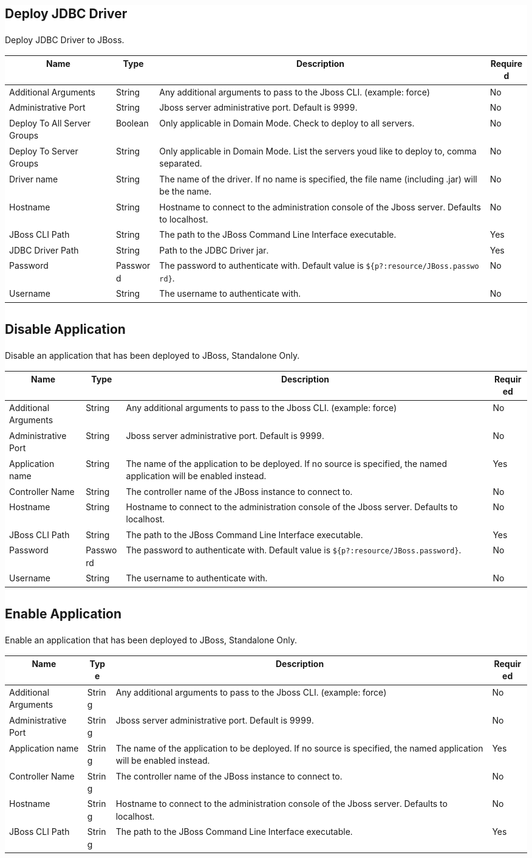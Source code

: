 
## Deploy JDBC Driver

Deploy JDBC Driver to JBoss.


| Name | Type | Description                                                                                                          | Required |
| ---- | ---- | -------------------------------------------------------------------------------------------------------------------- | -------- |
| Additional Arguments | String | Any additional arguments to pass to the Jboss CLI. (example: force) | No |
| Administrative Port | String | Jboss server administrative port. Default is 9999. | No |
| Deploy To All Server Groups | Boolean | Only applicable in Domain Mode. Check to deploy to all servers. | No |
| Deploy To Server Groups | String | Only applicable in Domain Mode. List the servers youd like to deploy to, comma separated. | No |
| Driver name | String | The name of the driver. If no name is specified, the file name (including .jar) will be the name. | No |
| Hostname | String | Hostname to connect to the administration console of the Jboss server. Defaults to localhost. | No |
| JBoss CLI Path | String | The path to the JBoss Command Line Interface executable. | Yes |
| JDBC Driver Path | String | Path to the JDBC Driver jar. | Yes |
| Password | Password | The password to authenticate with. Default value is ``${p?:resource/JBoss.password}``. | No |
| Username | String | The username to authenticate with. | No |

## Disable Application

Disable an application that has been deployed to JBoss, Standalone Only.


| Name | Type | Description                                                                                                          | Required |
| ---- | ---- | -------------------------------------------------------------------------------------------------------------------- | -------- |
| Additional Arguments | String | Any additional arguments to pass to the Jboss CLI. (example: force) | No |
| Administrative Port | String | Jboss server administrative port. Default is 9999. | No |
| Application name | String | The name of the application to be deployed. If no source is specified, the named application will be enabled instead. | Yes |
| Controller Name | String | The controller name of the JBoss instance to connect to. | No |
| Hostname | String | Hostname to connect to the administration console of the Jboss server. Defaults to localhost. | No |
| JBoss CLI Path | String | The path to the JBoss Command Line Interface executable. | Yes |
| Password | Password | The password to authenticate with. Default value is ``${p?:resource/JBoss.password}``. | No |
| Username | String | The username to authenticate with. | No |

## Enable Application

Enable an application that has been deployed to JBoss, Standalone Only.


| Name | Type | Description                                                                                                          | Required |
| ---- | ---- | -------------------------------------------------------------------------------------------------------------------- | -------- |
| Additional Arguments | String | Any additional arguments to pass to the Jboss CLI. (example: force) | No |
| Administrative Port | String | Jboss server administrative port. Default is 9999. | No |
| Application name | String | The name of the application to be deployed. If no source is specified, the named application will be enabled instead. | Yes |
| Controller Name | String | The controller name of the JBoss instance to connect to. | No |
| Hostname | String | Hostname to connect to the administration console of the Jboss server. Defaults to localhost. | No |
| JBoss CLI Path | String | The path to the JBoss Command Line Interface executable. | Yes |